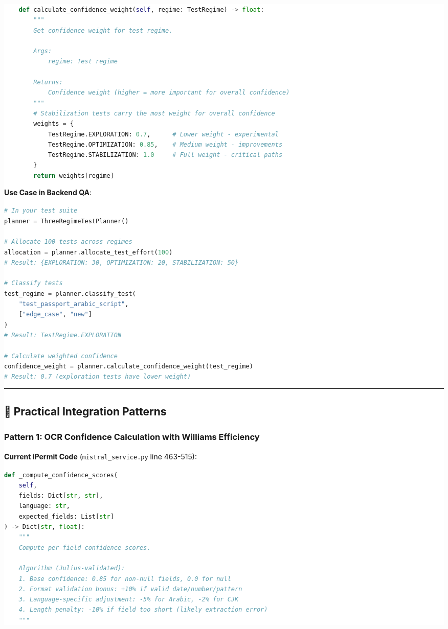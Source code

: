 ```python
    def calculate_confidence_weight(self, regime: TestRegime) -> float:
        """
        Get confidence weight for test regime.
        
        Args:
            regime: Test regime
            
        Returns:
            Confidence weight (higher = more important for overall confidence)
        """
        # Stabilization tests carry the most weight for overall confidence
        weights = {
            TestRegime.EXPLORATION: 0.7,      # Lower weight - experimental
            TestRegime.OPTIMIZATION: 0.85,    # Medium weight - improvements
            TestRegime.STABILIZATION: 1.0     # Full weight - critical paths
        }
        return weights[regime]
```

**Use Case in Backend QA**:
```python
# In your test suite
planner = ThreeRegimeTestPlanner()

# Allocate 100 tests across regimes
allocation = planner.allocate_test_effort(100)
# Result: {EXPLORATION: 30, OPTIMIZATION: 20, STABILIZATION: 50}

# Classify tests
test_regime = planner.classify_test(
    "test_passport_arabic_script",
    ["edge_case", "new"]
)
# Result: TestRegime.EXPLORATION

# Calculate weighted confidence
confidence_weight = planner.calculate_confidence_weight(test_regime)
# Result: 0.7 (exploration tests have lower weight)
```

---

## 🔧 Practical Integration Patterns

### Pattern 1: **OCR Confidence Calculation with Williams Efficiency**

**Current iPermit Code** (`mistral_service.py` line 463-515):
```python
def _compute_confidence_scores(
    self,
    fields: Dict[str, str],
    language: str,
    expected_fields: List[str]
) -> Dict[str, float]:
    """
    Compute per-field confidence scores.
    
    Algorithm (Julius-validated):
    1. Base confidence: 0.85 for non-null fields, 0.0 for null
    2. Format validation bonus: +10% if valid date/number/pattern
    3. Language-specific adjustment: -5% for Arabic, -2% for CJK
    4. Length penalty: -10% if field too short (likely extraction error)
    """
```